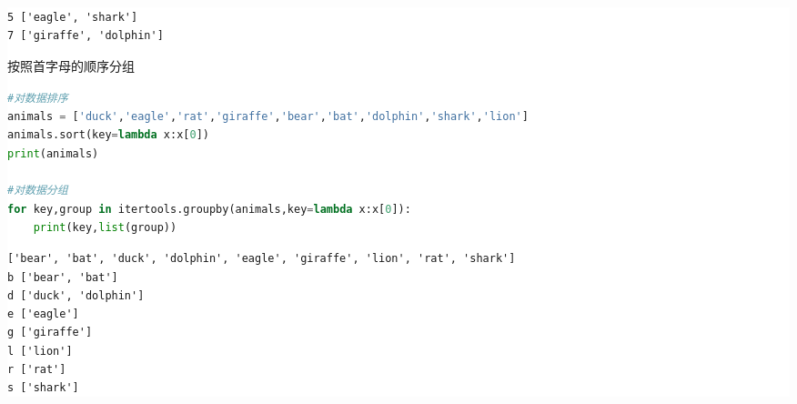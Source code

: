 ```
5 ['eagle', 'shark']
7 ['giraffe', 'dolphin']
```
按照首字母的顺序分组
```python
#对数据排序
animals = ['duck','eagle','rat','giraffe','bear','bat','dolphin','shark','lion']
animals.sort(key=lambda x:x[0])
print(animals)

#对数据分组
for key,group in itertools.groupby(animals,key=lambda x:x[0]):
    print(key,list(group))
```
```
['bear', 'bat', 'duck', 'dolphin', 'eagle', 'giraffe', 'lion', 'rat', 'shark']
b ['bear', 'bat']
d ['duck', 'dolphin']
e ['eagle']
g ['giraffe']
l ['lion']
r ['rat']
s ['shark']
```